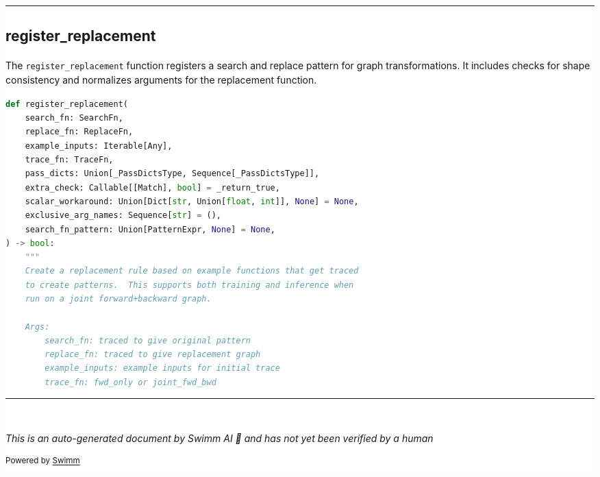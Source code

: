 
</SwmSnippet>

<SwmSnippet path="/torch/_inductor/pattern_matcher.py" line="1194">

---

## register_replacement

The `register_replacement` function registers a search and replace pattern for graph transformations. It includes checks for shape consistency and normalizes arguments for the replacement function.

```python
def register_replacement(
    search_fn: SearchFn,
    replace_fn: ReplaceFn,
    example_inputs: Iterable[Any],
    trace_fn: TraceFn,
    pass_dicts: Union[_PassDictsType, Sequence[_PassDictsType]],
    extra_check: Callable[[Match], bool] = _return_true,
    scalar_workaround: Union[Dict[str, Union[float, int]], None] = None,
    exclusive_arg_names: Sequence[str] = (),
    search_fn_pattern: Union[PatternExpr, None] = None,
) -> bool:
    """
    Create a replacement rule based on example functions that get traced
    to create patterns.  This supports both training and inference when
    run on a joint forward+backward graph.

    Args:
        search_fn: traced to give original pattern
        replace_fn: traced to give replacement graph
        example_inputs: example inputs for initial trace
        trace_fn: fwd_only or joint_fwd_bwd
```

---

</SwmSnippet>

&nbsp;

*This is an auto-generated document by Swimm AI 🌊 and has not yet been verified by a human*

<SwmMeta version="3.0.0" repo-id="Z2l0aHViJTNBJTNBcHl0b3JjaC1hdXRvZG9jcy1kZW1vJTNBJTNBU3dpbW0tRGVtbw==" repo-name="pytorch-autodocs-demo"><sup>Powered by [Swimm](https://app.swimm.io/)</sup></SwmMeta>
